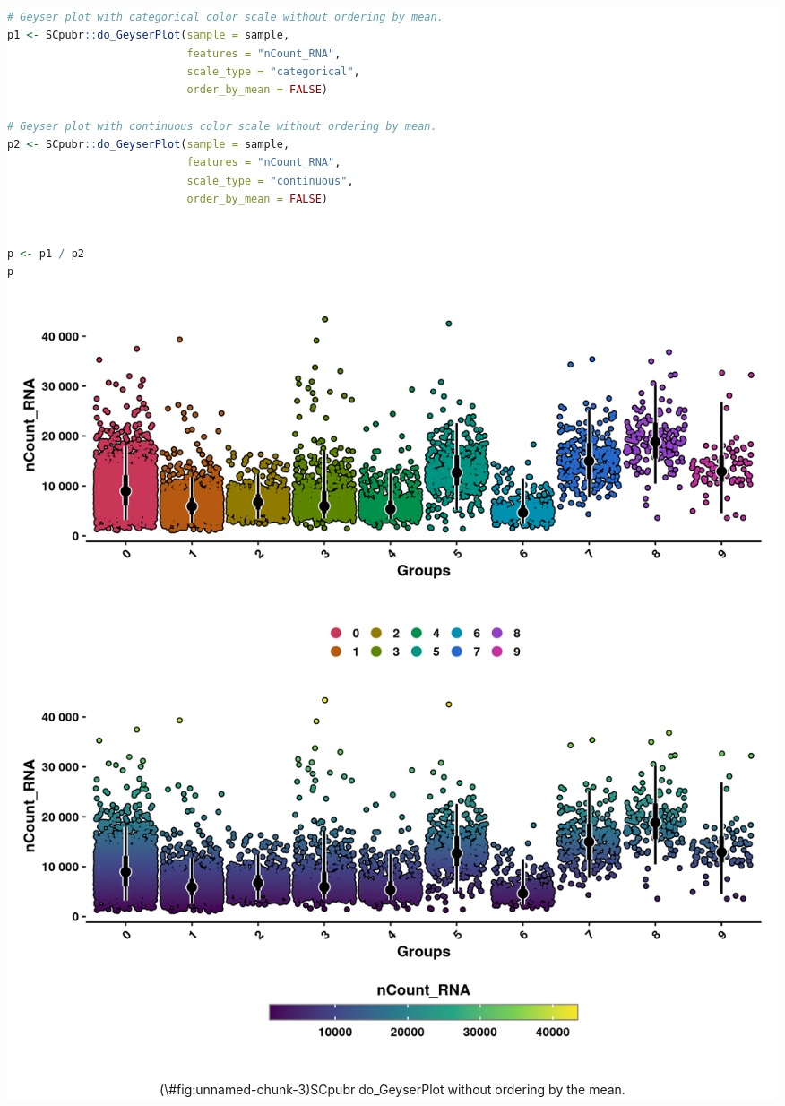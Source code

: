 
```r
# Geyser plot with categorical color scale without ordering by mean.
p1 <- SCpubr::do_GeyserPlot(sample = sample,
                            features = "nCount_RNA",
                            scale_type = "categorical",
                            order_by_mean = FALSE)

# Geyser plot with continuous color scale without ordering by mean.
p2 <- SCpubr::do_GeyserPlot(sample = sample,
                            features = "nCount_RNA",
                            scale_type = "continuous",
                            order_by_mean = FALSE)


p <- p1 / p2
p
```

<div class="figure" style="text-align: center">
<img src="11-GeyserPlots_files/figure-html/unnamed-chunk-3-1.png" alt="SCpubr do_GeyserPlot without ordering by the mean." width="100%" height="100%" />
<p class="caption">(\#fig:unnamed-chunk-3)SCpubr do_GeyserPlot without ordering by the mean.</p>